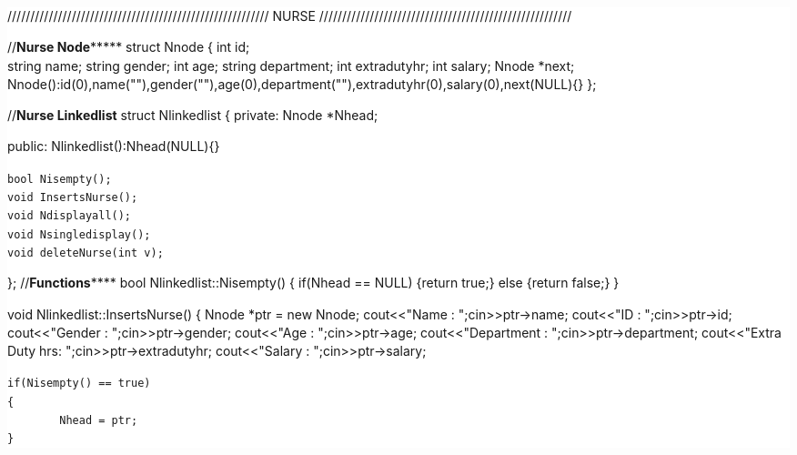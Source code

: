 ///////////////////////////////////////////////////////// NURSE ///////////////////////////////////////////////////////

//**********************Nurse Node***************************
struct Nnode
{
	int id;    
	string name;
	string gender;
	int age;
	string department;
	int extradutyhr;
	int salary;
	Nnode *next;
	Nnode():id(0),name(""),gender(""),age(0),department(""),extradutyhr(0),salary(0),next(NULL){}
};


//**********************Nurse Linkedlist**********************
struct Nlinkedlist
{
private:
	Nnode *Nhead;

public:
	Nlinkedlist():Nhead(NULL){}

	bool Nisempty();
	void InsertsNurse();
	void Ndisplayall();
	void Nsingledisplay();
	void deleteNurse(int v);
};
//**********Functions**************
bool Nlinkedlist::Nisempty()
{
	if(Nhead == NULL)
	{return true;}
	else
	{return false;}
}

void Nlinkedlist::InsertsNurse()
{
	Nnode *ptr = new Nnode;
	cout<<"Name          : ";cin>>ptr->name;
	cout<<"ID            : ";cin>>ptr->id;
	cout<<"Gender        : ";cin>>ptr->gender;
	cout<<"Age           : ";cin>>ptr->age;
	cout<<"Department    : ";cin>>ptr->department;
	cout<<"Extra Duty hrs: ";cin>>ptr->extradutyhr;
	cout<<"Salary        : ";cin>>ptr->salary;
	
	if(Nisempty() == true)
	{
			Nhead = ptr;
	}
